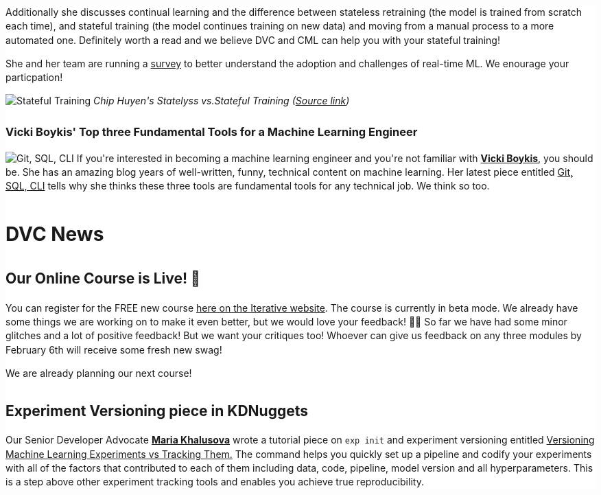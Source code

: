 Additionally she discusses continual learning and the difference between
stateless retraining (the model is trained from scratch each time), and stateful
training (the model continues training on new data) and moving from a manual
process to a more automated one. Definitely worth a read and we believe DVC and
CML can help you with your stateful training!

She and her team are running a [survey](https://forms.gle/dDvgF7QgpPdvJE5b8) to
better understand the adoption and challenges of real-time ML. We enourage your
particpation!

![Stateful Training](/uploads/images/2022-01-18/stateful-training.png '=800')
_Chip Huyen's Statelyss vs.Stateful Training
([Source link](https://huyenchip.com/2022/01/02/real-time-machine-learning-challenges-and-solutions.html))_

### Vicki Boykis' Top three Fundamental Tools for a Machine Learning Engineer

![Git, SQL, CLI](/uploads/images/2022-01-18/git-sql-cli.jpeg 'Git, SQL, CLI :wrap-left ==300')
If you're interested in becoming a machine learning engineer and you're not
familiar with [**Vicki Boykis**,](https://twitter.com/vboykis) you should be.
She has an amazing blog years of well-written, funny, technical content on
machine learning. Her latest piece entitled
[Git, SQL, CLI](https://vickiboykis.com/2022/01/09/git-sql-cli/) tells why she
thinks these three tools are fundamental tools for any technical job. We think
so too.

# DVC News

## Our Online Course is Live! 🎉

You can register for the FREE new course
[here on the Iterative website](https://learn.iterative.ai). The course is
currently in beta mode. We already have some things we are working on to make it
even better, but we would love your feedback! 🙏🏼 So far we have had some minor
glitches and a lot of positive feedback! But we want your critiques too! Whoever
can give us feedback on any three modules by February 6th will receive some
fresh new swag!

We are already planning our next course!

## Experiment Versioning piece in KDNuggets

Our Senior Developer Advocate
[**Maria Khalusova**](https://twitter.com/mariaKhalusova) wrote a tutorial piece
on `exp init` and experiment versioning entitled
[Versioning Machine Learning Experiments vs Tracking Them.](https://www.kdnuggets.com/2021/12/versioning-machine-learning-experiments-tracking.html)
The command helps you quickly set up a pipeline and codify your experiments with
all of the factors that contributed to each of them including data, code,
pipeline, model version and all hyperparameters. This is a step above other
experiment tracking tools and enables you achieve true reproducibility.
